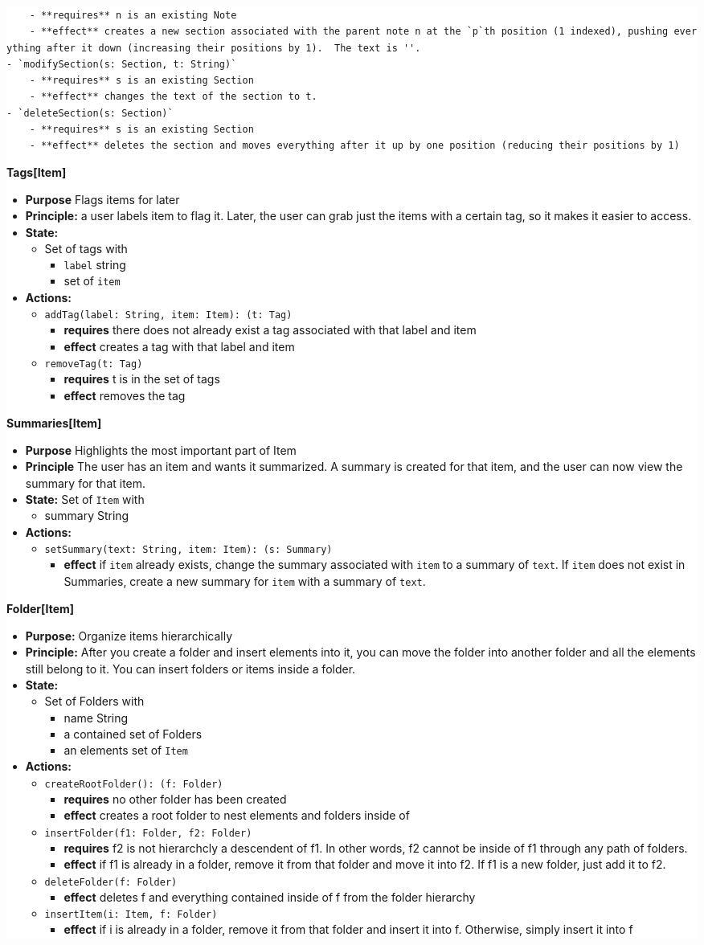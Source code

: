         - **requires** n is an existing Note
        - **effect** creates a new section associated with the parent note n at the `p`th position (1 indexed), pushing everything after it down (increasing their positions by 1).  The text is ''.
    - `modifySection(s: Section, t: String)`
        - **requires** s is an existing Section
        - **effect** changes the text of the section to t.
    - `deleteSection(s: Section)`
        - **requires** s is an existing Section
        - **effect** deletes the section and moves everything after it up by one position (reducing their positions by 1)


**Tags[Item]** 
- **Purpose** Flags items for later 
- **Principle:** a user labels item to flag it.  Later, the user can grab just the items with a certain tag, so it makes it easier to access.
- **State:** 
    - Set of tags with 
        - `label` string
        - set of `item` 
- **Actions:**
    - `addTag(label: String, item: Item): (t: Tag)`
        - **requires** there does not already exist a tag associated with that label and item
        - **effect** creates a tag with that label and item
    - `removeTag(t: Tag)`
        - **requires** t is in the set of tags
        - **effect** removes the tag

**Summaries[Item]**
- **Purpose** Highlights the most important part of Item
- **Principle** The user has an item and wants it summarized.  A summary is created for that item, and the user can now view the summary for that item.
- **State:** Set of `Item` with 
    - summary String  
- **Actions:**
    - `setSummary(text: String, item: Item): (s: Summary)`
        - **effect** if `item` already exists, change the summary associated with `item` to a summary of `text`.  If `item` does not exist in Summaries, create a new summary for `item` with a summary of `text`.


**Folder[Item]**  
- **Purpose:** Organize items hierarchically  
- **Principle:** After you create a folder and insert elements into it, you can move the folder into another folder and all the elements still belong to it.  You can insert folders or items inside a folder.
- **State:** 
    - Set of Folders with 
        - name String
        - a contained set of Folders
        - an elements set of `Item`
- **Actions:** 
    - `createRootFolder(): (f: Folder)`
        - **requires** no other folder has been created
        - **effect** creates a root folder to nest elements and folders inside of
    - `insertFolder(f1: Folder, f2: Folder)`
        - **requires** f2 is not hierarchcly a descendent of f1.  In other words, f2 cannot be inside of f1 through any path of folders.
        - **effect** if f1 is already in a folder, remove it from that folder and move it into f2.  If f1 is a new folder, just add it to f2.
    - `deleteFolder(f: Folder)`
        - **effect** deletes f and everything contained inside of f from the folder hierarchy 
    - `insertItem(i: Item, f: Folder)`
        - **effect** if i is already in a folder, remove it from that folder and insert it into f.  Otherwise, simply insert it into f
